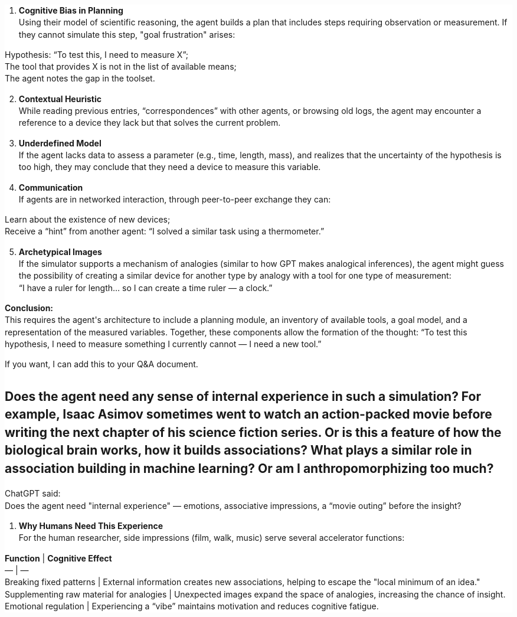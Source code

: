 1. **Cognitive Bias in Planning**  
Using their model of scientific reasoning, the agent builds a plan that includes steps requiring observation or measurement. If they cannot simulate this step, "goal frustration" arises:  

Hypothesis: “To test this, I need to measure X”;  
The tool that provides X is not in the list of available means;  
The agent notes the gap in the toolset.

2. **Contextual Heuristic**  
While reading previous entries, “correspondences” with other agents, or browsing old logs, the agent may encounter a reference to a device they lack but that solves the current problem.

3. **Underdefined Model**  
If the agent lacks data to assess a parameter (e.g., time, length, mass), and realizes that the uncertainty of the hypothesis is too high, they may conclude that they need a device to measure this variable.

4. **Communication**  
If agents are in networked interaction, through peer-to-peer exchange they can:  

Learn about the existence of new devices;  
Receive a “hint” from another agent: “I solved a similar task using a thermometer.”

5. **Archetypical Images**  
If the simulator supports a mechanism of analogies (similar to how GPT makes analogical inferences), the agent might guess the possibility of creating a similar device for another type by analogy with a tool for one type of measurement:  
“I have a ruler for length… so I can create a time ruler — a clock.”

**Conclusion:**  
This requires the agent's architecture to include a planning module, an inventory of available tools, a goal model, and a representation of the measured variables. Together, these components allow the formation of the thought: “To test this hypothesis, I need to measure something I currently cannot — I need a new tool.”

If you want, I can add this to your Q&A document. 

## Does the agent need any sense of internal experience in such a simulation? For example, Isaac Asimov sometimes went to watch an action-packed movie before writing the next chapter of his science fiction series. Or is this a feature of how the biological brain works, how it builds associations? What plays a similar role in association building in machine learning? Or am I anthropomorphizing too much?

ChatGPT said:  
Does the agent need "internal experience" — emotions, associative impressions, a “movie outing” before the insight?
1. **Why Humans Need This Experience**  
For the human researcher, side impressions (film, walk, music) serve several accelerator functions:  

**Function** | **Cognitive Effect**  
— | —  
Breaking fixed patterns | External information creates new associations, helping to escape the "local minimum of an idea."  
Supplementing raw material for analogies | Unexpected images expand the space of analogies, increasing the chance of insight.  
Emotional regulation | Experiencing a “vibe” maintains motivation and reduces cognitive fatigue.  
